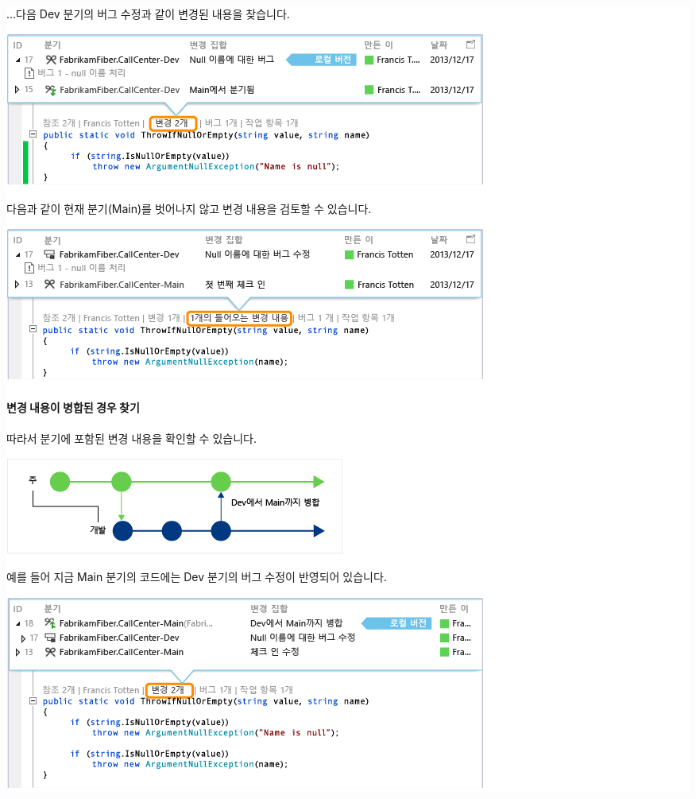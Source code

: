 ...다음 Dev 분기의 버그 수정과 같이 변경된 내용을 찾습니다.  
  
 ![CodeLens: 다른 분기로 체크 인된 변경 내용](../ide/media/codelensbranchchangedevscreenshot.png "CodeLensBranchChangeDevScreenshot")  
  
 다음과 같이 현재 분기(Main)를 벗어나지 않고 변경 내용을 검토할 수 있습니다.  
  
 ![CodeLens: 다른 분기에서 들어온 변경 내용 확인인](../ide/media/codelensbranchchangemainscreenshot.png "CodeLensBranchChangeMainScreenshot")  
  
#### <a name="find-when-changes-got-merged"></a>변경 내용이 병합된 경우 찾기  
 따라서 분기에 포함된 변경 내용을 확인할 수 있습니다.  
  
 ![CodeLens &#45; 분기 간에 병합된 변경 내용](../ide/media/codelensbranchmergedconceptual.png "CodeLensBranchMergedConceptual")  
  
 예를 들어 지금 Main 분기의 코드에는 Dev 분기의 버그 수정이 반영되어 있습니다.  
  
 ![CodeLens &#45; 분기 간에 병합된 변경 내용](../ide/media/codelensbranchmergedscreenshot.png "CodeLensBranchMergedScreenshot")  
  